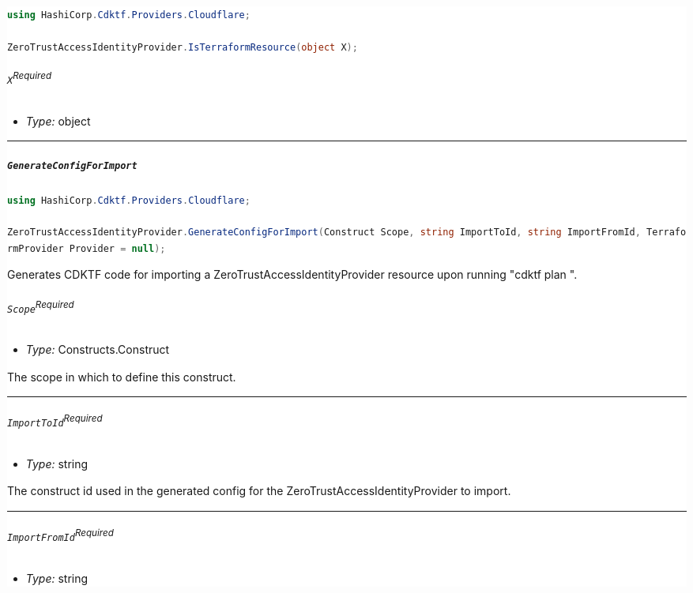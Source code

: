 ```csharp
using HashiCorp.Cdktf.Providers.Cloudflare;

ZeroTrustAccessIdentityProvider.IsTerraformResource(object X);
```

###### `X`<sup>Required</sup> <a name="X" id="@cdktf/provider-cloudflare.zeroTrustAccessIdentityProvider.ZeroTrustAccessIdentityProvider.isTerraformResource.parameter.x"></a>

- *Type:* object

---

##### `GenerateConfigForImport` <a name="GenerateConfigForImport" id="@cdktf/provider-cloudflare.zeroTrustAccessIdentityProvider.ZeroTrustAccessIdentityProvider.generateConfigForImport"></a>

```csharp
using HashiCorp.Cdktf.Providers.Cloudflare;

ZeroTrustAccessIdentityProvider.GenerateConfigForImport(Construct Scope, string ImportToId, string ImportFromId, TerraformProvider Provider = null);
```

Generates CDKTF code for importing a ZeroTrustAccessIdentityProvider resource upon running "cdktf plan <stack-name>".

###### `Scope`<sup>Required</sup> <a name="Scope" id="@cdktf/provider-cloudflare.zeroTrustAccessIdentityProvider.ZeroTrustAccessIdentityProvider.generateConfigForImport.parameter.scope"></a>

- *Type:* Constructs.Construct

The scope in which to define this construct.

---

###### `ImportToId`<sup>Required</sup> <a name="ImportToId" id="@cdktf/provider-cloudflare.zeroTrustAccessIdentityProvider.ZeroTrustAccessIdentityProvider.generateConfigForImport.parameter.importToId"></a>

- *Type:* string

The construct id used in the generated config for the ZeroTrustAccessIdentityProvider to import.

---

###### `ImportFromId`<sup>Required</sup> <a name="ImportFromId" id="@cdktf/provider-cloudflare.zeroTrustAccessIdentityProvider.ZeroTrustAccessIdentityProvider.generateConfigForImport.parameter.importFromId"></a>

- *Type:* string
